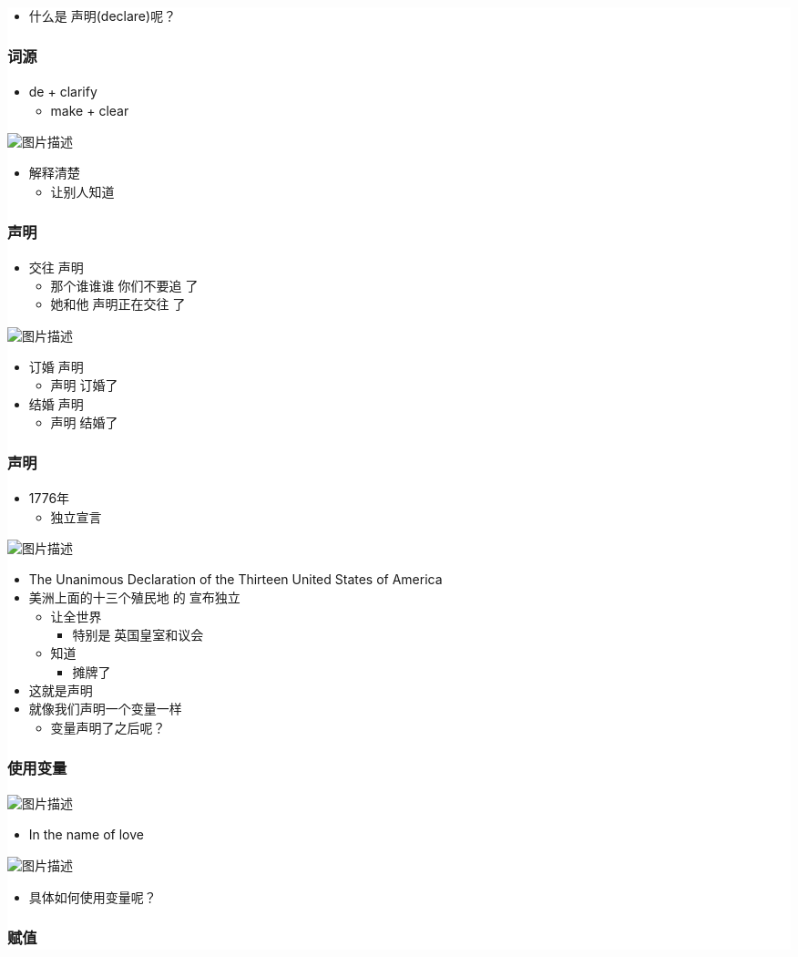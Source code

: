 - 什么是 声明(declare)呢？

### 词源

- de + clarify
	- make + clear

![图片描述](https://doc.shiyanlou.com/courses/uid1190679-20220515-1652609112268)

- 解释清楚
	- 让别人知道

### 声明

- 交往 声明
	- 那个谁谁谁 你们不要追 了
	- 她和他 声明正在交往 了

![图片描述](https://doc.shiyanlou.com/courses/uid1190679-20220515-1652608990193)

- 订婚 声明
	- 声明 订婚了
- 结婚 声明
	- 声明 结婚了

### 声明

- 1776年
	- 独立宣言

![图片描述](https://doc.shiyanlou.com/courses/uid1190679-20220519-1652964041630)

- The Unanimous Declaration of the Thirteen United States of America
- 美洲上面的十三个殖民地 的 宣布独立
	- 让全世界
		- 特别是 英国皇室和议会
	- 知道
		- 摊牌了
- 这就是声明
- 就像我们声明一个变量一样
	- 变量声明了之后呢？

### 使用变量

![图片描述](https://doc.shiyanlou.com/courses/uid1190679-20221029-1667009569843)

- In the name of love

![图片描述](https://doc.shiyanlou.com/courses/uid1190679-20221029-1667009627796)

- 具体如何使用变量呢？

### 赋值
